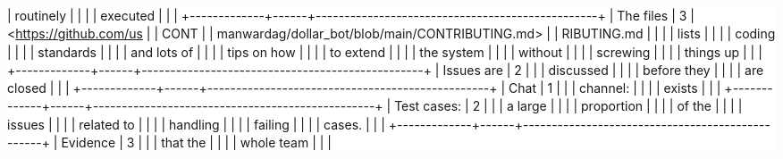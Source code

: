 | routinely   |      |                                                 |
| executed    |      |                                                 |
+-------------+------+-------------------------------------------------+
| The files   | 3    | <https://github.com/us                          |
| CONT        |      | manwardag/dollar_bot/blob/main/CONTRIBUTING.md> |
| RIBUTING.md |      |                                                 |
| lists       |      |                                                 |
| coding      |      |                                                 |
| standards   |      |                                                 |
| and lots of |      |                                                 |
| tips on how |      |                                                 |
| to extend   |      |                                                 |
| the system  |      |                                                 |
| without     |      |                                                 |
| screwing    |      |                                                 |
| things up   |      |                                                 |
+-------------+------+-------------------------------------------------+
| Issues are  | 2    |                                                 |
| discussed   |      |                                                 |
| before they |      |                                                 |
| are closed  |      |                                                 |
+-------------+------+-------------------------------------------------+
| Chat        | 1    |                                                 |
| channel:    |      |                                                 |
| exists      |      |                                                 |
+-------------+------+-------------------------------------------------+
| Test cases: | 2    |                                                 |
| a large     |      |                                                 |
| proportion  |      |                                                 |
| of the      |      |                                                 |
| issues      |      |                                                 |
| related to  |      |                                                 |
| handling    |      |                                                 |
| failing     |      |                                                 |
| cases.      |      |                                                 |
+-------------+------+-------------------------------------------------+
| Evidence    | 3    |                                                 |
| that the    |      |                                                 |
| whole team  |      |                                                 |